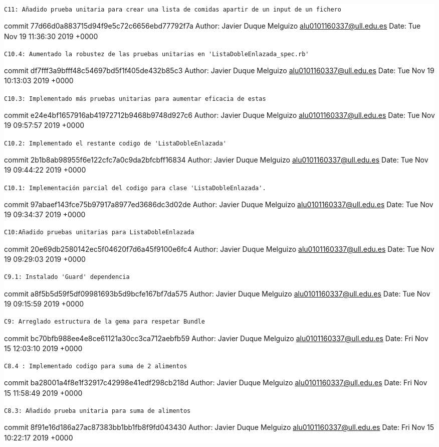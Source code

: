     C11: Añadido prueba unitaria para crear una lista de comidas apartir de un input de un fichero

commit 77d66d0a883715d94f9e5c72c6656ebd77792f7a
Author: Javier Duque Melguizo <alu0101160337@ull.edu.es>
Date:   Tue Nov 19 11:36:30 2019 +0000

    C10.4: Aumentado la robustez de las pruebas unitarias en 'ListaDobleEnlazada_spec.rb'

commit df7fff3a9bfff48c54697bd5f1f405de432b85c3
Author: Javier Duque Melguizo <alu0101160337@ull.edu.es>
Date:   Tue Nov 19 10:13:03 2019 +0000

    C10.3: Implementado más pruebas unitarias para aumentar eficacia de estas

commit e24e4bf1657916ab41972712b9468b9748d927c6
Author: Javier Duque Melguizo <alu0101160337@ull.edu.es>
Date:   Tue Nov 19 09:57:57 2019 +0000

    C10.2: Implementado el restante codigo de 'ListaDobleEnlazada'

commit 2b1b8ab98955f6e122cfc7a0c9da2bfcbff16834
Author: Javier Duque Melguizo <alu0101160337@ull.edu.es>
Date:   Tue Nov 19 09:44:22 2019 +0000

    C10.1: Implementación parcial del codigo para clase 'ListaDobleEnlazada'.

commit 97abaef143fce75b97917a8977ed3686dc3d02de
Author: Javier Duque Melguizo <alu0101160337@ull.edu.es>
Date:   Tue Nov 19 09:34:37 2019 +0000

    C10:Añadido pruebas unitarias para ListaDobleEnlazada

commit 20e69db2580142ec5f04620f7d6a45f9100e6fc4
Author: Javier Duque Melguizo <alu0101160337@ull.edu.es>
Date:   Tue Nov 19 09:29:03 2019 +0000

    C9.1: Instalado 'Guard' dependencia

commit a8f5b5d59f5df09981693b5d9bcfe167bf7da575
Author: Javier Duque Melguizo <alu0101160337@ull.edu.es>
Date:   Tue Nov 19 09:15:59 2019 +0000

    C9: Arreglado estructura de la gema para respetar Bundle

commit bc70bfb988ee4e8ce61121a30cc3ca712aebfb59
Author: Javier Duque Melguizo <alu0101160337@ull.edu.es>
Date:   Fri Nov 15 12:03:10 2019 +0000

    C8.4 : Implementado codigo para suma de 2 alimentos

commit ba28001a4f8e1f32917c42998e41edf298cb218d
Author: Javier Duque Melguizo <alu0101160337@ull.edu.es>
Date:   Fri Nov 15 11:58:49 2019 +0000

    C8.3: Añadido prueba unitaria para suma de alimentos

commit 8f91e16d186a27ac87383bb1bb1fb8f9fd043430
Author: Javier Duque Melguizo <alu0101160337@ull.edu.es>
Date:   Fri Nov 15 10:22:17 2019 +0000
